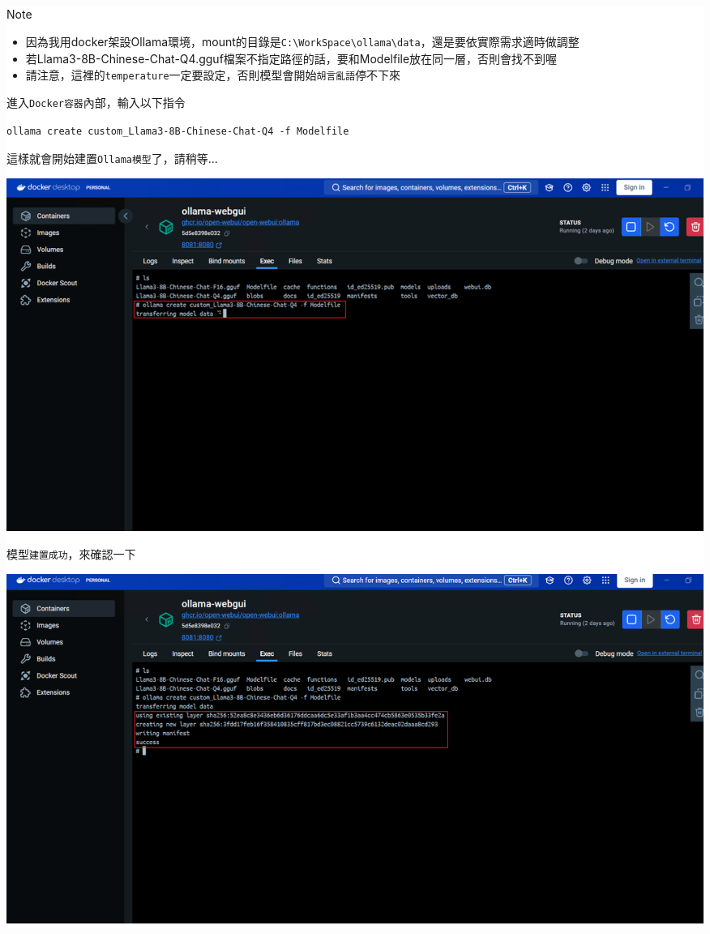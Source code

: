 
>[!NOTE] 
>* 因為我用docker架設Ollama環境，mount的目錄是`C:\WorkSpace\ollama\data`，還是要依實際需求適時做調整
>* 若Llama3-8B-Chinese-Chat-Q4.gguf檔案不指定路徑的話，要和Modelfile放在同一層，否則會找不到喔
>* 請注意，這裡的`temperature`一定要設定，否則模型會開始`胡言亂語`停不下來

進入`Docker容器`內部，輸入以下指令

```Dockerfile
ollama create custom_Llama3-8B-Chinese-Chat-Q4 -f Modelfile
```

這樣就會開始建置`Ollama模型`了，請稍等...


![](https://raw.githubusercontent.com/Mark850409/20240821_Llama-Factory/master/images/202408230013771.png)


模型`建置成功`，來確認一下

![](https://raw.githubusercontent.com/Mark850409/20240821_Llama-Factory/master/images/202408230014428.png)
